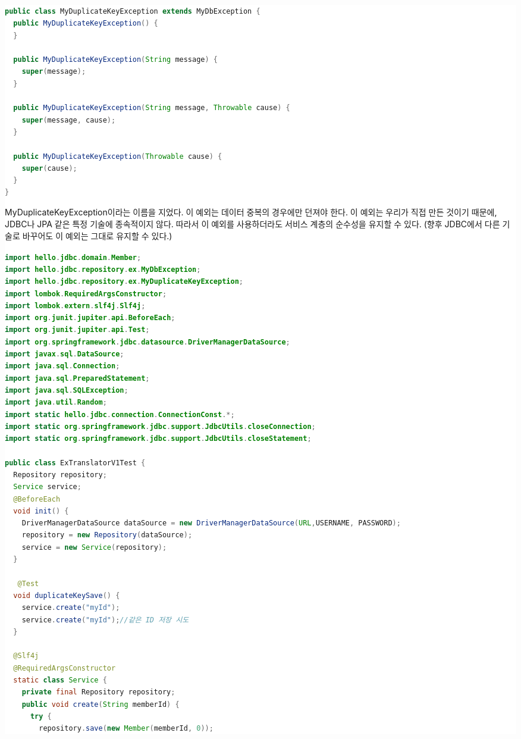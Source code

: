 
```java
public class MyDuplicateKeyException extends MyDbException {
  public MyDuplicateKeyException() {
  }
  
  public MyDuplicateKeyException(String message) {
    super(message);
  }
  
  public MyDuplicateKeyException(String message, Throwable cause) {
    super(message, cause);
  }
  
  public MyDuplicateKeyException(Throwable cause) {
    super(cause);
  }
}
```
MyDuplicateKeyException이라는 이름을 지었다. 이 예외는 데이터 중복의 경우에만 던져야 한다.
이 예외는 우리가 직접 만든 것이기 때문에, JDBC나 JPA 같은 특정 기술에 종속적이지 않다. 따라서 이 예외를 사용하더라도 서비스 계층의 순수성을 유지할 수 있다. (향후 JDBC에서 다른 기술로 바꾸어도 이
예외는 그대로 유지할 수 있다.)

```java
import hello.jdbc.domain.Member;
import hello.jdbc.repository.ex.MyDbException;
import hello.jdbc.repository.ex.MyDuplicateKeyException;
import lombok.RequiredArgsConstructor;
import lombok.extern.slf4j.Slf4j;
import org.junit.jupiter.api.BeforeEach;
import org.junit.jupiter.api.Test;
import org.springframework.jdbc.datasource.DriverManagerDataSource;
import javax.sql.DataSource;
import java.sql.Connection;
import java.sql.PreparedStatement;
import java.sql.SQLException;
import java.util.Random;
import static hello.jdbc.connection.ConnectionConst.*;
import static org.springframework.jdbc.support.JdbcUtils.closeConnection;
import static org.springframework.jdbc.support.JdbcUtils.closeStatement;

public class ExTranslatorV1Test {
  Repository repository;
  Service service;
  @BeforeEach
  void init() {
    DriverManagerDataSource dataSource = new DriverManagerDataSource(URL,USERNAME, PASSWORD);
    repository = new Repository(dataSource);
    service = new Service(repository);
  }
  
   @Test
  void duplicateKeySave() {
    service.create("myId");
    service.create("myId");//같은 ID 저장 시도
  }
  
  @Slf4j
  @RequiredArgsConstructor
  static class Service {
    private final Repository repository;
    public void create(String memberId) {
      try {
        repository.save(new Member(memberId, 0));
```